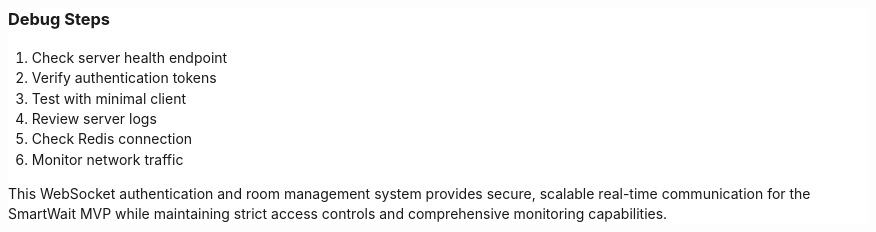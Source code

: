 ### Debug Steps

1. Check server health endpoint
2. Verify authentication tokens
3. Test with minimal client
4. Review server logs
5. Check Redis connection
6. Monitor network traffic

This WebSocket authentication and room management system provides secure, scalable real-time communication for the SmartWait MVP while maintaining strict access controls and comprehensive monitoring capabilities.